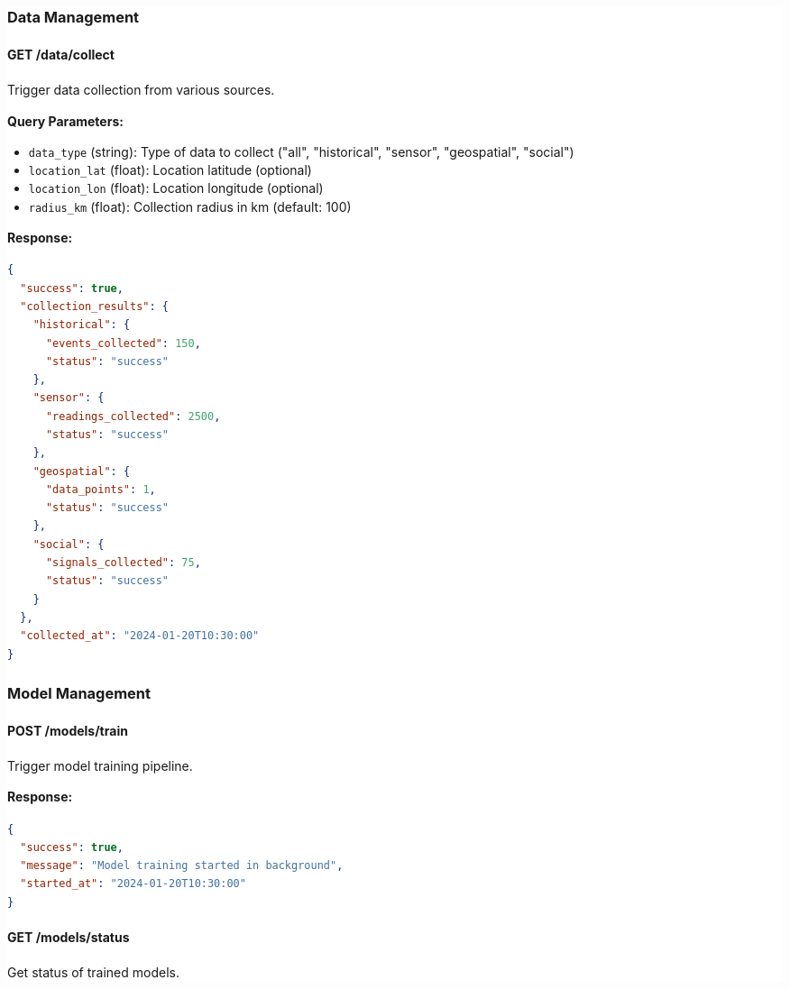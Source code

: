 ### Data Management

#### GET /data/collect
Trigger data collection from various sources.

**Query Parameters:**
- `data_type` (string): Type of data to collect ("all", "historical", "sensor", "geospatial", "social")
- `location_lat` (float): Location latitude (optional)
- `location_lon` (float): Location longitude (optional)
- `radius_km` (float): Collection radius in km (default: 100)

**Response:**
```json
{
  "success": true,
  "collection_results": {
    "historical": {
      "events_collected": 150,
      "status": "success"
    },
    "sensor": {
      "readings_collected": 2500,
      "status": "success"
    },
    "geospatial": {
      "data_points": 1,
      "status": "success"
    },
    "social": {
      "signals_collected": 75,
      "status": "success"
    }
  },
  "collected_at": "2024-01-20T10:30:00"
}
```

### Model Management

#### POST /models/train
Trigger model training pipeline.

**Response:**
```json
{
  "success": true,
  "message": "Model training started in background",
  "started_at": "2024-01-20T10:30:00"
}
```

#### GET /models/status
Get status of trained models.
